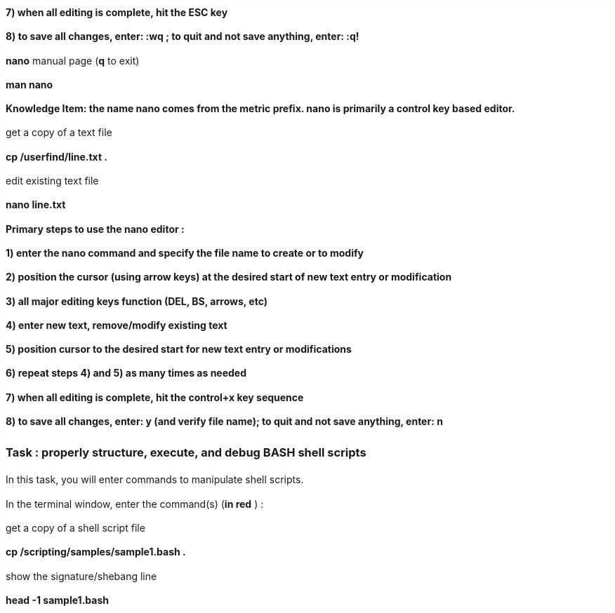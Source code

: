 **7) when all editing is complete, hit the ESC key**

**8) to save all changes, enter: :wq ; to quit and not save anything, enter: :q!**




**nano** manual page (**q** to exit)

**man nano**

**Knowledge Item: the name nano comes from the metric prefix. nano is primarily a control key based editor.**

get a copy of a text file

**cp /userfind/line.txt .**

edit existing text file

**nano line.txt**

**Primary steps to use the nano editor :**

**1) enter the nano command and specify the file name to create or to modify**

**2) position the cursor (using arrow keys) at the desired start of new text entry or modification**

**3) all major editing keys function (DEL, BS, arrows, etc)**

**4) enter new text, remove/modify existing text**

**5) position cursor to the desired start for new text entry or modifications**

**6) repeat steps 4) and 5) as many times as needed**

**7) when all editing is complete, hit the control+x key sequence**

**8) to save all changes, enter: y (and verify file name); to quit and not save anything, enter: n**













### Task : properly structure, execute, and debug BASH shell scripts
In this task, you will enter commands to manipulate shell scripts.

In the terminal window, enter the command(s) (**in red** ) :

get a copy of a shell script file

**cp /scripting/samples/sample1.bash .**

show the signature/shebang line

**head -1 sample1.bash**

